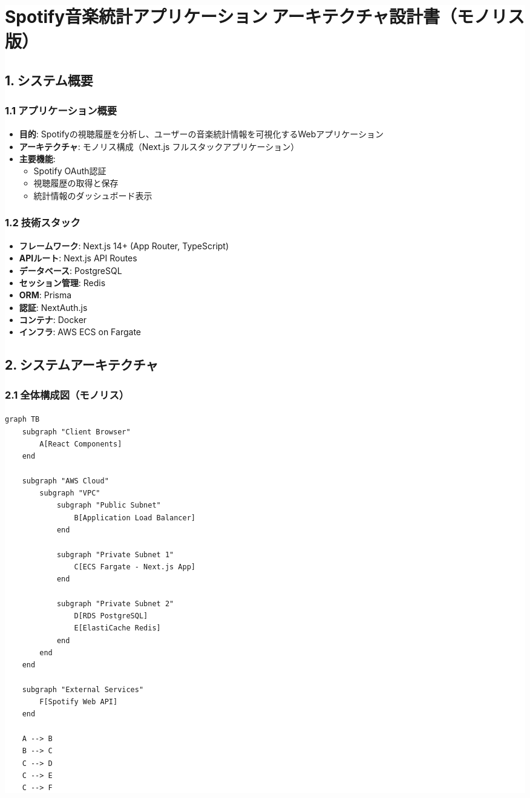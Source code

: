 # Spotify音楽統計アプリケーション アーキテクチャ設計書（モノリス版）

## 1. システム概要

### 1.1 アプリケーション概要
- **目的**: Spotifyの視聴履歴を分析し、ユーザーの音楽統計情報を可視化するWebアプリケーション
- **アーキテクチャ**: モノリス構成（Next.js フルスタックアプリケーション）
- **主要機能**:
  - Spotify OAuth認証
  - 視聴履歴の取得と保存
  - 統計情報のダッシュボード表示

### 1.2 技術スタック
- **フレームワーク**: Next.js 14+ (App Router, TypeScript)
- **APIルート**: Next.js API Routes
- **データベース**: PostgreSQL
- **セッション管理**: Redis
- **ORM**: Prisma
- **認証**: NextAuth.js
- **コンテナ**: Docker
- **インフラ**: AWS ECS on Fargate

## 2. システムアーキテクチャ

### 2.1 全体構成図（モノリス）

```mermaid
graph TB
    subgraph "Client Browser"
        A[React Components]
    end
    
    subgraph "AWS Cloud"
        subgraph "VPC"
            subgraph "Public Subnet"
                B[Application Load Balancer]
            end
            
            subgraph "Private Subnet 1"
                C[ECS Fargate - Next.js App]
            end
            
            subgraph "Private Subnet 2"
                D[RDS PostgreSQL]
                E[ElastiCache Redis]
            end
        end
    end
    
    subgraph "External Services"
        F[Spotify Web API]
    end
    
    A --> B
    B --> C
    C --> D
    C --> E
    C --> F
```
